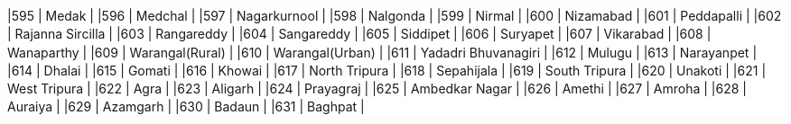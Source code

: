 |595        | Medak                            |
|596        | Medchal                          |
|597        | Nagarkurnool                     |
|598        | Nalgonda                         |
|599        | Nirmal                           |
|600        | Nizamabad                        |
|601        | Peddapalli                       |
|602        | Rajanna Sircilla                 |
|603        | Rangareddy                       |
|604        | Sangareddy                       |
|605        | Siddipet                         |
|606        | Suryapet                         |
|607        | Vikarabad                        |
|608        | Wanaparthy                       |
|609        | Warangal(Rural)                  |
|610        | Warangal(Urban)                  |
|611        | Yadadri Bhuvanagiri              |
|612        | Mulugu                           |
|613        | Narayanpet                       |
|614        | Dhalai                           |
|615        | Gomati                           |
|616        | Khowai                           |
|617        | North Tripura                    |
|618        | Sepahijala                       |
|619        | South Tripura                    |
|620        | Unakoti                          |
|621        | West Tripura                     |
|622        | Agra                             |
|623        | Aligarh                          |
|624        | Prayagraj                        |
|625        | Ambedkar Nagar                   |
|626        | Amethi                           |
|627        | Amroha                           |
|628        | Auraiya                          |
|629        | Azamgarh                         |
|630        | Badaun                           |
|631        | Baghpat                          |